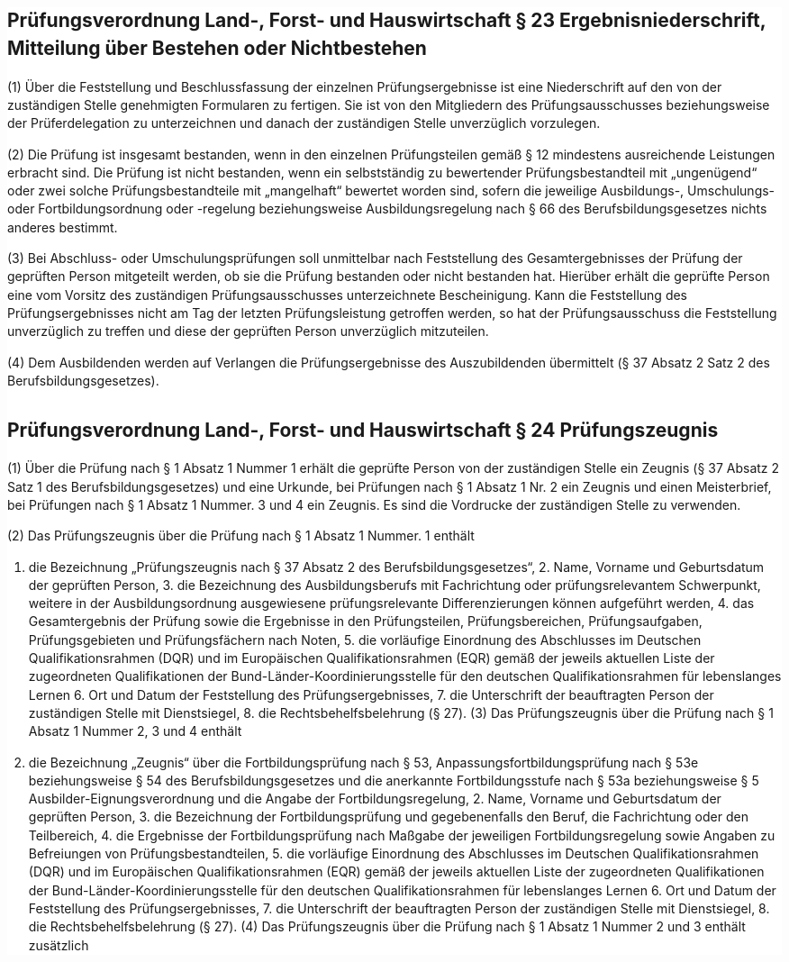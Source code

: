 

## Prüfungsverordnung Land-, Forst- und Hauswirtschaft § 23 Ergebnisniederschrift, Mitteilung über Bestehen oder Nichtbestehen

(1) Über die Feststellung und Beschlussfassung der einzelnen Prüfungsergebnisse ist eine Niederschrift auf den von der zuständigen Stelle genehmigten Formularen zu fertigen. Sie ist von den Mitgliedern des Prüfungsausschusses beziehungsweise der Prüferdelegation zu unterzeichnen und danach der zuständigen Stelle unverzüglich vorzulegen.

(2) Die Prüfung ist insgesamt bestanden, wenn in den einzelnen Prüfungsteilen gemäß § 12 mindestens ausreichende Leistungen erbracht sind. Die Prüfung ist nicht bestanden, wenn ein selbstständig zu bewertender Prüfungsbestandteil mit „ungenügend“ oder zwei solche Prüfungsbestandteile mit „mangelhaft“ bewertet worden sind, sofern die jeweilige Ausbildungs-, Umschulungs- oder Fortbildungsordnung oder -regelung beziehungsweise Ausbildungsregelung nach § 66 des Berufsbildungsgesetzes nichts anderes bestimmt.

(3) Bei Abschluss- oder Umschulungsprüfungen soll unmittelbar nach Feststellung des Gesamtergebnisses der Prüfung der geprüften Person mitgeteilt werden, ob sie die Prüfung bestanden oder nicht bestanden hat. Hierüber erhält die geprüfte Person eine vom Vorsitz des zuständigen Prüfungsausschusses unterzeichnete Bescheinigung. Kann die Feststellung des Prüfungsergebnisses nicht am Tag der letzten Prüfungsleistung getroffen werden, so hat der Prüfungsausschuss die Feststellung unverzüglich zu treffen und diese der geprüften Person unverzüglich mitzuteilen.

(4) Dem Ausbildenden werden auf Verlangen die Prüfungsergebnisse des Auszubildenden übermittelt (§ 37 Absatz 2 Satz 2 des Berufsbildungsgesetzes).


## Prüfungsverordnung Land-, Forst- und Hauswirtschaft § 24 Prüfungszeugnis

(1) Über die Prüfung nach § 1 Absatz 1 Nummer 1 erhält die geprüfte Person von der zuständigen Stelle ein Zeugnis (§ 37 Absatz 2 Satz 1 des Berufsbildungsgesetzes) und eine Urkunde, bei Prüfungen nach § 1 Absatz 1 Nr. 2 ein Zeugnis und einen Meisterbrief, bei Prüfungen nach § 1 Absatz 1 Nummer. 3 und 4 ein Zeugnis. Es sind die Vordrucke der zuständigen Stelle zu verwenden.

(2) Das Prüfungszeugnis über die Prüfung nach § 1 Absatz 1 Nummer. 1 enthält

1. die Bezeichnung „Prüfungszeugnis nach § 37 Absatz 2 des Berufsbildungsgesetzes“, 2. Name, Vorname und Geburtsdatum der geprüften Person, 3. die Bezeichnung des Ausbildungsberufs mit Fachrichtung oder prüfungsrelevantem Schwerpunkt, weitere in der Ausbildungsordnung ausgewiesene prüfungsrelevante Differenzierungen können aufgeführt werden, 4. das Gesamtergebnis der Prüfung sowie die Ergebnisse in den Prüfungsteilen, Prüfungsbereichen, Prüfungsaufgaben, Prüfungsgebieten und Prüfungsfächern nach Noten, 5. die vorläufige Einordnung des Abschlusses im Deutschen Qualifikationsrahmen (DQR) und im Europäischen Qualifikationsrahmen (EQR) gemäß der jeweils aktuellen Liste der zugeordneten Qualifikationen der Bund-Länder-Koordinierungsstelle für den deutschen Qualifikationsrahmen für lebenslanges Lernen 6. Ort und Datum der Feststellung des Prüfungsergebnisses, 7. die Unterschrift der beauftragten Person der zuständigen Stelle mit Dienstsiegel, 8. die Rechtsbehelfsbelehrung (§ 27). (3) Das Prüfungszeugnis über die Prüfung nach § 1 Absatz 1 Nummer 2, 3 und 4 enthält

1. die Bezeichnung „Zeugnis“ über die Fortbildungsprüfung nach § 53, Anpassungsfortbildungsprüfung nach § 53e beziehungsweise § 54 des Berufsbildungsgesetzes und die anerkannte Fortbildungsstufe nach § 53a beziehungsweise § 5 Ausbilder-Eignungsverordnung und die Angabe der Fortbildungsregelung, 2. Name, Vorname und Geburtsdatum der geprüften Person, 3. die Bezeichnung der Fortbildungsprüfung und gegebenenfalls den Beruf, die Fachrichtung oder den Teilbereich, 4. die Ergebnisse der Fortbildungsprüfung nach Maßgabe der jeweiligen Fortbildungsregelung sowie Angaben zu Befreiungen von Prüfungsbestandteilen, 5. die vorläufige Einordnung des Abschlusses im Deutschen Qualifikationsrahmen (DQR) und im Europäischen Qualifikationsrahmen (EQR) gemäß der jeweils aktuellen Liste der zugeordneten Qualifikationen der Bund-Länder-Koordinierungsstelle für den deutschen Qualifikationsrahmen für lebenslanges Lernen 6. Ort und Datum der Feststellung des Prüfungsergebnisses, 7. die Unterschrift der beauftragten Person der zuständigen Stelle mit Dienstsiegel, 8. die Rechtsbehelfsbelehrung (§ 27). (4) Das Prüfungszeugnis über die Prüfung nach § 1 Absatz 1 Nummer 2 und 3 enthält zusätzlich
